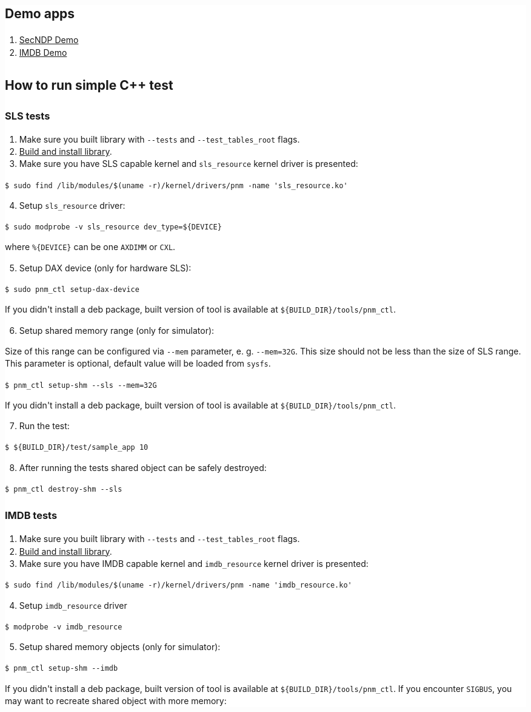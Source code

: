 ## Demo apps
1. [SecNDP Demo](./test/secndp_demo/README.md)
2. [IMDB Demo](./test/imdb_demo/README.md)

## How to run simple C++ test

### SLS tests

1. Make sure you built library with `--tests` and `--test_tables_root` flags.
2. [Build and install library](https://github.samsungds.net/SAIT/PNMLibrary#how-to-build-userspace-library).
3. Make sure you have SLS capable kernel and `sls_resource` kernel driver is presented:
```shell
$ sudo find /lib/modules/$(uname -r)/kernel/drivers/pnm -name 'sls_resource.ko'
```
4. Setup `sls_resource` driver:
```shell
$ sudo modprobe -v sls_resource dev_type=${DEVICE}
```
where `%{DEVICE}` can be one `AXDIMM` or `CXL`.

5. Setup DAX device (only for hardware SLS):
```shell
$ sudo pnm_ctl setup-dax-device
```
If you didn't install a deb package, built version of tool is available at `${BUILD_DIR}/tools/pnm_ctl`.

6. Setup shared memory range (only for simulator):

Size of this range can be configured via `--mem` parameter, e. g. `--mem=32G`.
This size should not be less than the size of SLS range.
This parameter is optional, default value will be loaded from `sysfs`.
```shell
$ pnm_ctl setup-shm --sls --mem=32G
```
If you didn't install a deb package, built version of tool is available at `${BUILD_DIR}/tools/pnm_ctl`.

7. Run the test:
```shell
$ ${BUILD_DIR}/test/sample_app 10
```
8. After running the tests shared object can be safely destroyed:
```shell
$ pnm_ctl destroy-shm --sls
```

### IMDB tests
1. Make sure you built library with `--tests` and `--test_tables_root` flags.
2. [Build and install library](https://github.samsungds.net/SAIT/PNMLibrary#how-to-build-userspace-library).
3. Make sure you have IMDB capable kernel and `imdb_resource` kernel driver is presented:
```shell
$ sudo find /lib/modules/$(uname -r)/kernel/drivers/pnm -name 'imdb_resource.ko'
```
4. Setup `imdb_resource` driver
```shell
$ modprobe -v imdb_resource
``` 
5. Setup shared memory objects (only for simulator):
```shell
$ pnm_ctl setup-shm --imdb
```
If you didn't install a deb package, built version of tool is available at `${BUILD_DIR}/tools/pnm_ctl`.
If you encounter `SIGBUS`, you may want to recreate shared object with more memory: